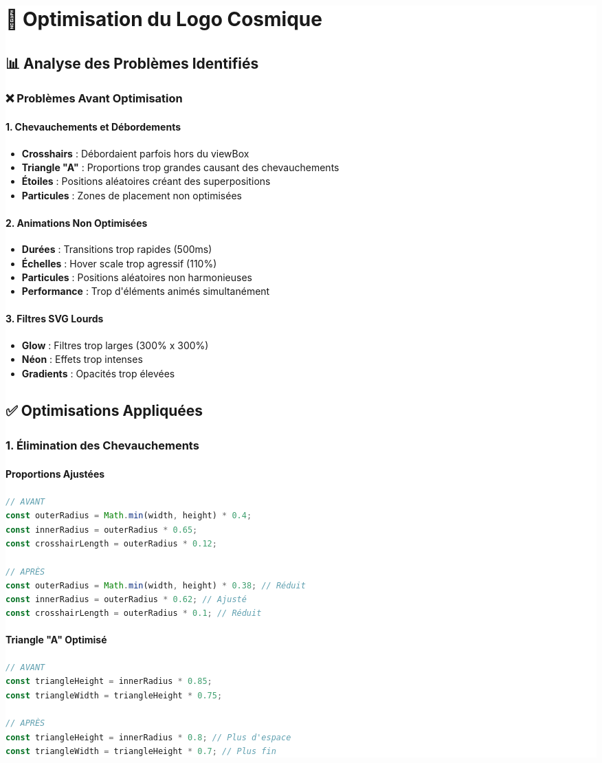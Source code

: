 # 🚀 Optimisation du Logo Cosmique

## 📊 **Analyse des Problèmes Identifiés**

### ❌ **Problèmes Avant Optimisation**

#### **1. Chevauchements et Débordements**
- **Crosshairs** : Débordaient parfois hors du viewBox
- **Triangle "A"** : Proportions trop grandes causant des chevauchements
- **Étoiles** : Positions aléatoires créant des superpositions
- **Particules** : Zones de placement non optimisées

#### **2. Animations Non Optimisées**
- **Durées** : Transitions trop rapides (500ms)
- **Échelles** : Hover scale trop agressif (110%)
- **Particules** : Positions aléatoires non harmonieuses
- **Performance** : Trop d'éléments animés simultanément

#### **3. Filtres SVG Lourds**
- **Glow** : Filtres trop larges (300% x 300%)
- **Néon** : Effets trop intenses
- **Gradients** : Opacités trop élevées

## ✅ **Optimisations Appliquées**

### **1. Élimination des Chevauchements**

#### **Proportions Ajustées**
```typescript
// AVANT
const outerRadius = Math.min(width, height) * 0.4;
const innerRadius = outerRadius * 0.65;
const crosshairLength = outerRadius * 0.12;

// APRÈS
const outerRadius = Math.min(width, height) * 0.38; // Réduit
const innerRadius = outerRadius * 0.62; // Ajusté
const crosshairLength = outerRadius * 0.1; // Réduit
```

#### **Triangle "A" Optimisé**
```typescript
// AVANT
const triangleHeight = innerRadius * 0.85;
const triangleWidth = triangleHeight * 0.75;

// APRÈS
const triangleHeight = innerRadius * 0.8; // Plus d'espace
const triangleWidth = triangleHeight * 0.7; // Plus fin
```
